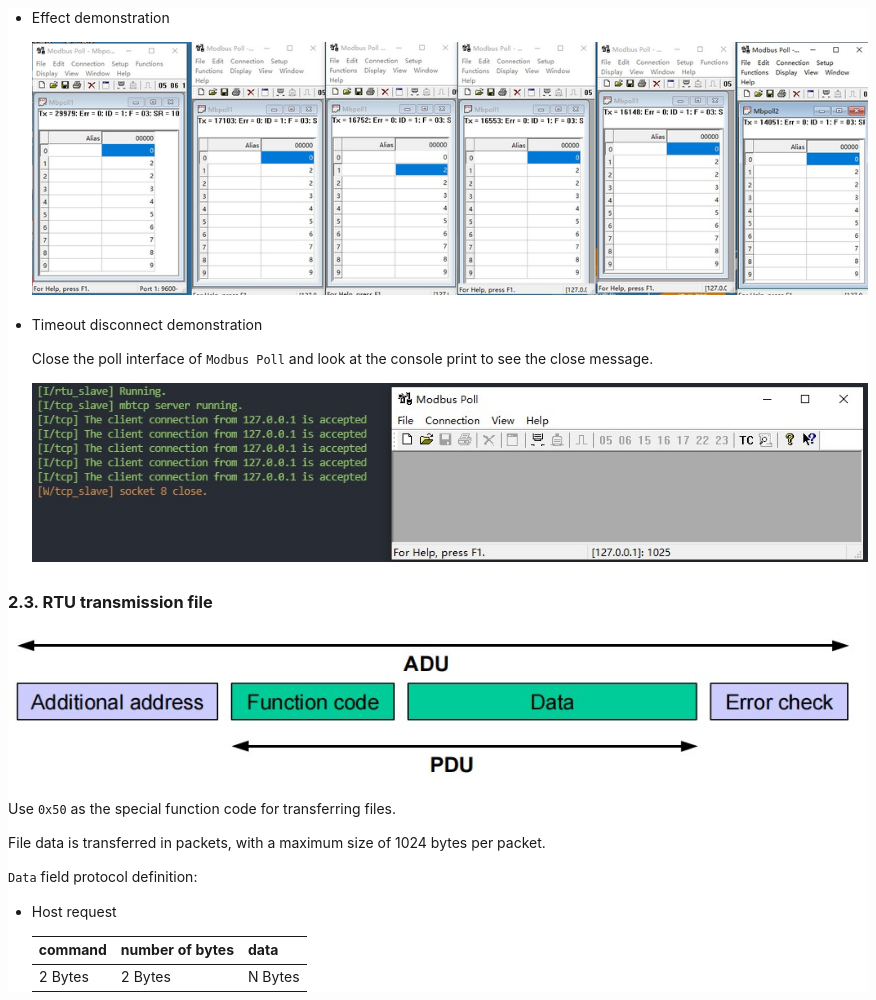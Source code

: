 - Effect demonstration

  ![ModbusSlaveShow](./figures/ModbusSlaveShow.jpg)

- Timeout disconnect demonstration

  Close the poll interface of `Modbus Poll` and look at the console print to see the close message.

  ![ModbusSlaveTimeoutShow](./figures/ModbusSlaveTimeoutShow.jpg)

### 2.3. RTU transmission file

![ModbusProtocol](./figures/ModbusProtocol.jpg)

Use `0x50` as the special function code for transferring files.

File data is transferred in packets, with a maximum size of 1024 bytes per packet.

`Data` field protocol definition:

- Host request

  | command | number of bytes | data |
  | ---- | ---- | ---- |
  | 2 Bytes | 2 Bytes | N Bytes |
